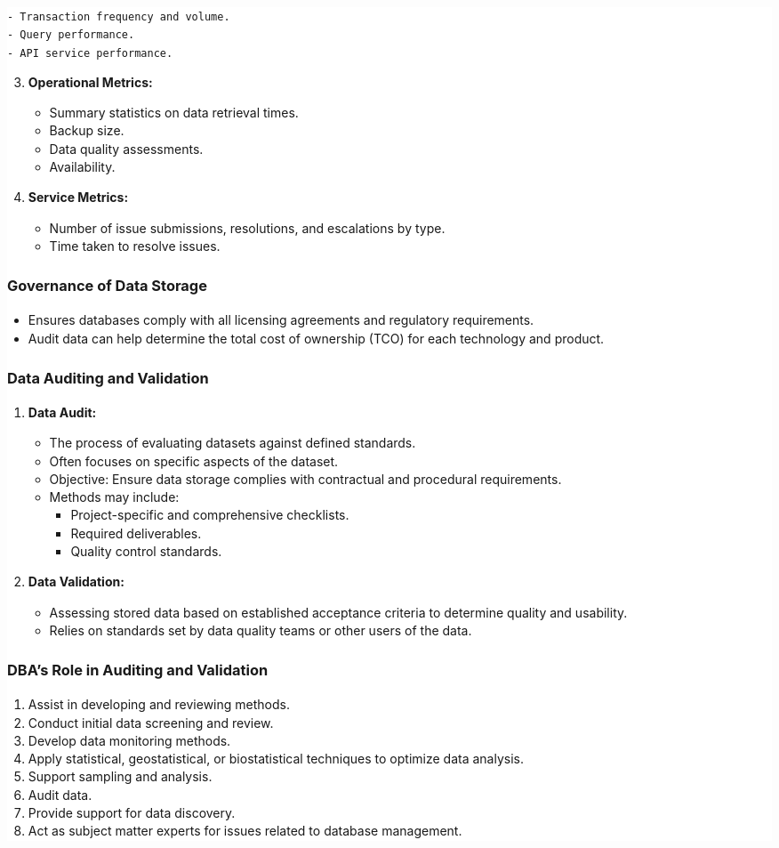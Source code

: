     - Transaction frequency and volume.
    - Query performance.
    - API service performance.
3. **Operational Metrics:**
    
    - Summary statistics on data retrieval times.
    - Backup size.
    - Data quality assessments.
    - Availability.
4. **Service Metrics:**
    
    - Number of issue submissions, resolutions, and escalations by type.
    - Time taken to resolve issues.

### **Governance of Data Storage**

- Ensures databases comply with all licensing agreements and regulatory requirements.
- Audit data can help determine the total cost of ownership (TCO) for each technology and product. 

### **Data Auditing and Validation**

1. **Data Audit:**
    
    - The process of evaluating datasets against defined standards.
    - Often focuses on specific aspects of the dataset.
    - Objective: Ensure data storage complies with contractual and procedural requirements.
    - Methods may include:
        - Project-specific and comprehensive checklists.
        - Required deliverables.
        - Quality control standards.
2. **Data Validation:**
    
    - Assessing stored data based on established acceptance criteria to determine quality and usability.
    - Relies on standards set by data quality teams or other users of the data.

### **DBA’s Role in Auditing and Validation**

1. Assist in developing and reviewing methods.
2. Conduct initial data screening and review.
3. Develop data monitoring methods.
4. Apply statistical, geostatistical, or biostatistical techniques to optimize data analysis.
5. Support sampling and analysis.
6. Audit data.
7. Provide support for data discovery.
8. Act as subject matter experts for issues related to database management.
